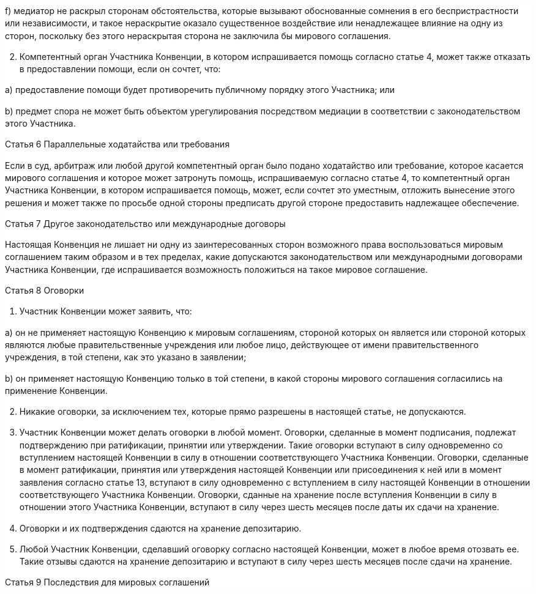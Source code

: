f) медиатор не раскрыл сторонам обстоятельства, которые вызывают обоснованные сомнения в его беспристрастности или независимости, и такое нераскрытие оказало существенное воздействие или ненадлежащее влияние на одну из сторон, поскольку без этого нераскрытая сторона не заключила бы мирового соглашения.

2. Компетентный орган Участника Конвенции, в котором испрашивается помощь согласно статье 4, может также отказать в предоставлении помощи, если он сочтет, что:

a) предоставление помощи будет противоречить публичному порядку этого Участника; или

b) предмет спора не может быть объектом урегулирования посредством медиации в соответствии с законодательством этого Участника.

Статья 6 Параллельные ходатайства или требования

Если в суд, арбитраж или любой другой компетентный орган было подано ходатайство или требование, которое касается мирового соглашения и которое может затронуть помощь, испрашиваемую согласно статье 4, то компетентный орган Участника Конвенции, в котором испрашивается помощь, может, если сочтет это уместным, отложить вынесение этого решения и может также по просьбе одной стороны предписать другой стороне предоставить надлежащее обеспечение.

Статья 7 Другое законодательство или международные договоры

Настоящая Конвенция не лишает ни одну из заинтересованных сторон возможного права воспользоваться мировым соглашением таким образом и в тех пределах, какие допускаются законодательством или международными договорами Участника Конвенции, где испрашивается возможность положиться на такое мировое соглашение.

Статья 8 Оговорки

1. Участник Конвенции может заявить, что:

a) он не применяет настоящую Конвенцию к мировым соглашениям, стороной которых он является или стороной которых являются любые правительственные учреждения или любое лицо, действующее от имени правительственного учреждения, в той степени, как это указано в заявлении;

b) он применяет настоящую Конвенцию только в той степени, в какой стороны мирового соглашения согласились на применение Конвенции.

2. Никакие оговорки, за исключением тех, которые прямо разрешены в настоящей статье, не допускаются.

3. Участник Конвенции может делать оговорки в любой момент. Оговорки, сделанные в момент подписания, подлежат подтверждению при ратификации, принятии или утверждении. Такие оговорки вступают в силу одновременно со вступлением настоящей Конвенции в силу в отношении соответствующего Участника Конвенции. Оговорки, сделанные в момент ратификации, принятия или утверждения настоящей Конвенции или присоединения к ней или в момент заявления согласно статье 13, вступают в силу одновременно с вступлением в силу настоящей Конвенции в отношении соответствующего Участника Конвенции. Оговорки, сданные на хранение после вступления Конвенции в силу в отношении этого Участника Конвенции, вступают в силу через шесть месяцев после даты их сдачи на хранение.

4. Оговорки и их подтверждения сдаются на хранение депозитарию.

5. Любой Участник Конвенции, сделавший оговорку согласно настоящей Конвенции, может в любое время отозвать ее. Такие отзывы сдаются на хранение депозитарию и вступают в силу через шесть месяцев после сдачи на хранение.

Статья 9 Последствия для мировых соглашений
